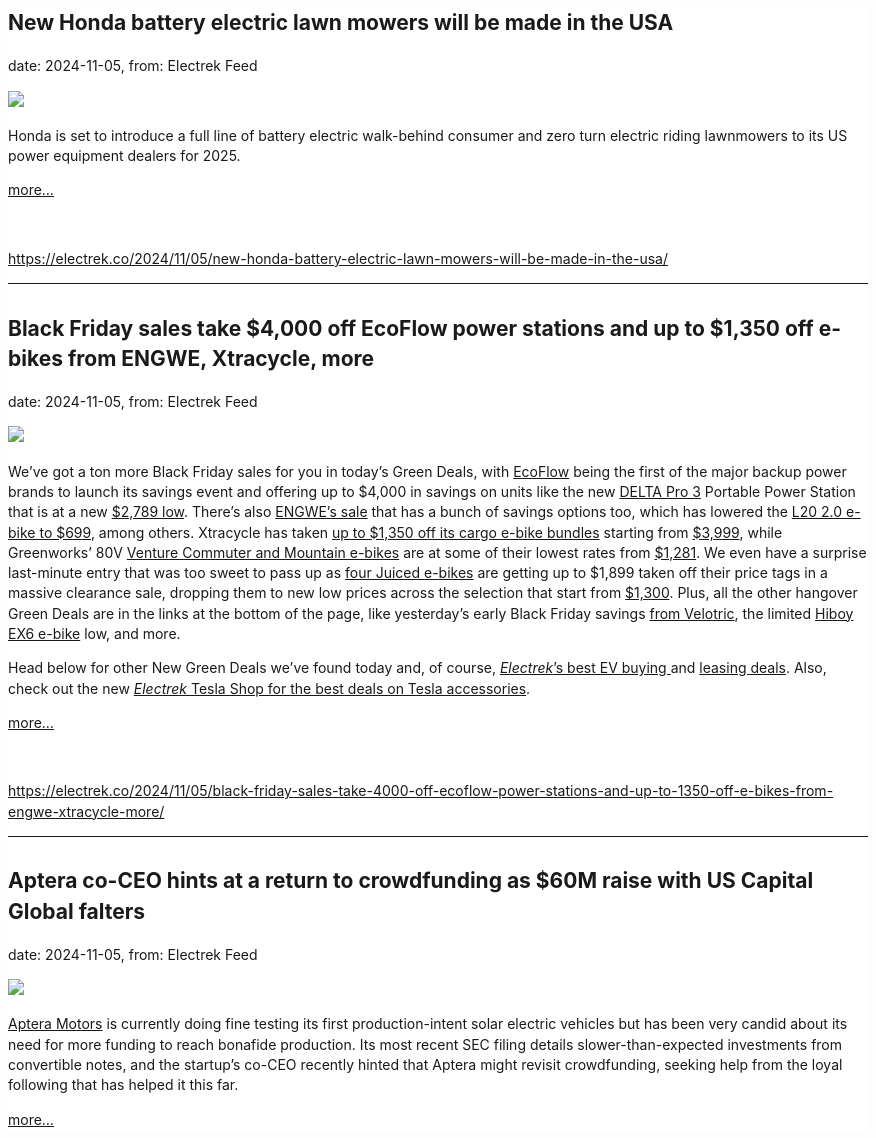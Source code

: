 
## New Honda battery electric lawn mowers will be made in the USA

date: 2024-11-05, from: Electrek Feed

<div class="feat-image"><img src="https://electrek.co/wp-content/uploads/sites/3/2024/11/honda-battery_MOWER.jpg?quality=82&#038;strip=all&#038;w=1400" /></div><p>Honda is set to introduce a full line of battery electric walk-behind consumer and zero turn electric riding lawnmowers to its US power equipment dealers for 2025.</p>



 <a data-layer-pagetype="post" data-layer-postcategory="battery-swap,honda,lawn-mower" data-layer-viewtype="unknown" data-post-id="387793" href="https://electrek.co/2024/11/05/new-honda-battery-electric-lawn-mowers-will-be-made-in-the-usa/#more-387793" class="more-link">more…</a> 

<br> 

<https://electrek.co/2024/11/05/new-honda-battery-electric-lawn-mowers-will-be-made-in-the-usa/>

---

## Black Friday sales take $4,000 off EcoFlow power stations and up to $1,350 off e-bikes from ENGWE, Xtracycle, more

date: 2024-11-05, from: Electrek Feed

<div class="feat-image"><img src="https://electrek.co/wp-content/uploads/sites/3/2024/11/pc_59dbfae9-52a1-4e8f-b524-f300110a1ccd.png?w=1600" /></div><p>We’ve got a ton more Black Friday sales for you in today’s Green Deals, with <a href="https://9to5toys.com/2024/11/04/ecoflow-black-friday-sale-delta-pro-3-2789-more/">EcoFlow</a> being the first of the major backup power brands to launch its savings event and offering up to $4,000 in savings on units like the new <a href="https://9to5toys.com/2024/11/04/ecoflow-black-friday-sale-delta-pro-3-2789-more/">DELTA Pro 3</a> Portable Power Station that is at a new <a href="https://9to5toys.com/2024/11/04/ecoflow-black-friday-sale-delta-pro-3-2789-more/">$2,789 low</a>. There’s also <a href="https://9to5toys.com/2024/11/04/engwes-l20-2-0-e-bike-699-black-friday-sale/">ENGWE’s sale</a> that has a bunch of savings options too, which has lowered the <a href="https://9to5toys.com/2024/11/04/engwes-l20-2-0-e-bike-699-black-friday-sale/">L20 2.0 e-bike to $699</a>, among others. Xtracycle has taken <a href="https://9to5toys.com/2024/11/05/xtracycle-stoker-e-bike-black-friday/">up to $1,350 off its cargo e-bike bundles</a> starting from <a href="https://9to5toys.com/2024/11/05/xtracycle-stoker-e-bike-black-friday/">$3,999</a>, while Greenworks’ 80V <a href="https://9to5toys.com/2024/11/05/greenworks-80v-venture-commuter-e-bike-1520/">Venture Commuter and Mountain e-bikes</a> are at some of their lowest rates from <a href="https://9to5toys.com/2024/11/05/greenworks-80v-venture-commuter-e-bike-1520/">$1,281</a>. We even have a surprise last-minute entry that was too sweet to pass up as <a href="https://9to5toys.com/2024/11/05/juiced-e-bike-clearance-sale-starting-from-1300/">four Juiced e-bikes</a> are getting up to $1,899 taken off their price tags in a massive clearance sale, dropping them to new low prices across the selection that start from <a href="https://9to5toys.com/2024/11/05/juiced-e-bike-clearance-sale-starting-from-1300/">$1,300</a>. Plus, all the other hangover Green Deals are in the links at the bottom of the page, like yesterday’s early Black Friday savings <a href="https://9to5toys.com/2024/11/04/velotric-early-black-friday-sale-discover-2/">from Velotric</a>, the limited <a href="https://9to5toys.com/2024/11/04/hiboy-sale-ex6-e-bike-at-800-low/">Hiboy EX6 e-bike</a> low, and more.</p>



<p>Head below for other New Green Deals we’ve found today and, of course, <a href="https://electrek.co/best-electric-vehicle-prices/"><em>Electrek</em>’s best EV buying </a>and <a href="https://electrek.co/best-electric-vehicle-leases/">leasing deals</a>. Also, check out the new <a href="https://electrek.co/shop/"><em>Electrek</em> Tesla Shop for the best deals on Tesla accessories</a>.</p>



 <a data-layer-pagetype="post" data-layer-postcategory="green-deals" data-layer-viewtype="unknown" data-post-id="387761" href="https://electrek.co/2024/11/05/black-friday-sales-take-4000-off-ecoflow-power-stations-and-up-to-1350-off-e-bikes-from-engwe-xtracycle-more/#more-387761" class="more-link">more…</a> 

<br> 

<https://electrek.co/2024/11/05/black-friday-sales-take-4000-off-ecoflow-power-stations-and-up-to-1350-off-e-bikes-from-engwe-xtracycle-more/>

---

## Aptera co-CEO hints at a return to crowdfunding as $60M raise with US Capital Global falters

date: 2024-11-05, from: Electrek Feed

<div class="feat-image"><img src="https://electrek.co/wp-content/uploads/sites/3/2024/05/Aptera-crowdfunding-Chris.jpg?quality=82&#038;strip=all&#038;w=1400" /></div><p><a href="https://electrek.co/guides/aptera/">Aptera Motors</a> is currently doing fine testing its first production-intent solar electric vehicles but has been very candid about its need for more funding to reach bonafide production. Its most recent SEC filing details slower-than-expected investments from convertible notes, and the startup’s co-CEO recently hinted that Aptera might revisit crowdfunding, seeking help from the loyal following that has helped it this far.</p>



 <a data-layer-pagetype="post" data-layer-postcategory="aptera" data-layer-viewtype="unknown" data-post-id="387729" href="https://electrek.co/2024/11/05/aptera-co-ceo-hints-at-return-to-crowdfunding-60m-raise-falters/#more-387729" class="more-link">more…</a> 
